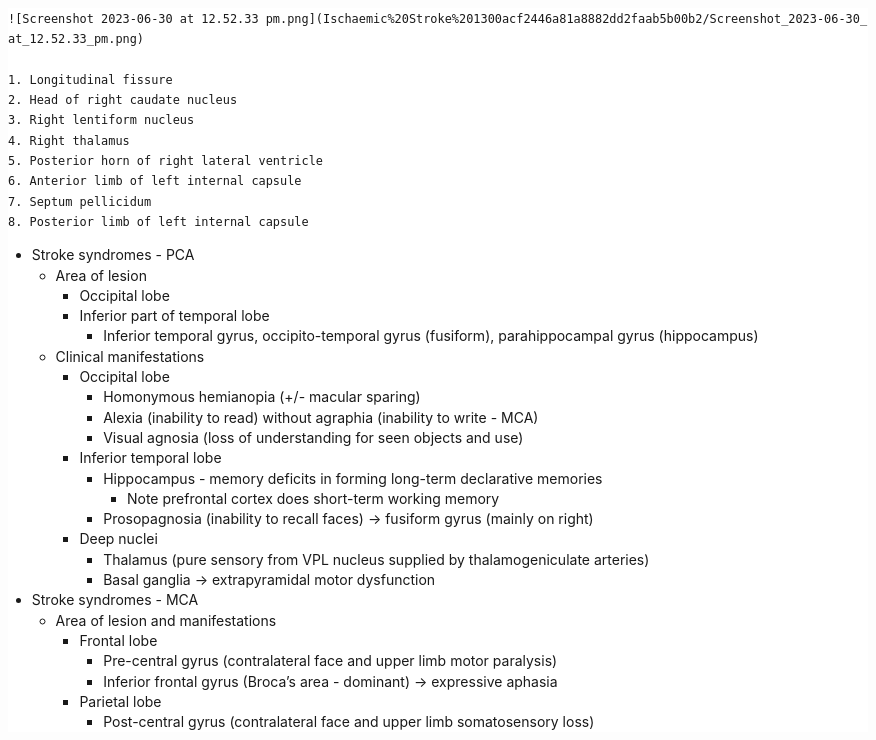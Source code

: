     ![Screenshot 2023-06-30 at 12.52.33 pm.png](Ischaemic%20Stroke%201300acf2446a81a8882dd2faab5b00b2/Screenshot_2023-06-30_at_12.52.33_pm.png)
    
    1. Longitudinal fissure
    2. Head of right caudate nucleus
    3. Right lentiform nucleus
    4. Right thalamus
    5. Posterior horn of right lateral ventricle
    6. Anterior limb of left internal capsule
    7. Septum pellicidum
    8. Posterior limb of left internal capsule
- Stroke syndromes - PCA
    - Area of lesion
        - Occipital lobe
        - Inferior part of temporal lobe
            - Inferior temporal gyrus, occipito-temporal gyrus (fusiform), parahippocampal gyrus (hippocampus)
    - Clinical manifestations
        - Occipital lobe
            - Homonymous hemianopia (+/- macular sparing)
            - Alexia (inability to read) without agraphia (inability to write - MCA)
            - Visual agnosia (loss of understanding for seen objects and use)
        - Inferior temporal lobe
            - Hippocampus - memory deficits in forming long-term declarative memories
                - Note prefrontal cortex does short-term working memory
            - Prosopagnosia (inability to recall faces) → fusiform gyrus (mainly on right)
        - Deep nuclei
            - Thalamus (pure sensory from VPL nucleus supplied by thalamogeniculate arteries)
            - Basal ganglia → extrapyramidal motor dysfunction
- Stroke syndromes - MCA
    - Area of lesion and manifestations
        - Frontal lobe
            - Pre-central gyrus (contralateral face and upper limb motor paralysis)
            - Inferior frontal gyrus (Broca’s area - dominant) → expressive aphasia
        - Parietal lobe
            - Post-central gyrus (contralateral face and upper limb somatosensory loss)